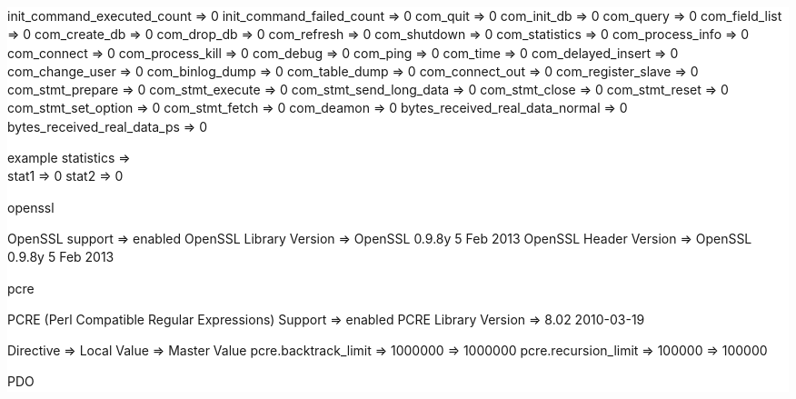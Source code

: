 init_command_executed_count => 0
init_command_failed_count => 0
com_quit => 0
com_init_db => 0
com_query => 0
com_field_list => 0
com_create_db => 0
com_drop_db => 0
com_refresh => 0
com_shutdown => 0
com_statistics => 0
com_process_info => 0
com_connect => 0
com_process_kill => 0
com_debug => 0
com_ping => 0
com_time => 0
com_delayed_insert => 0
com_change_user => 0
com_binlog_dump => 0
com_table_dump => 0
com_connect_out => 0
com_register_slave => 0
com_stmt_prepare => 0
com_stmt_execute => 0
com_stmt_send_long_data => 0
com_stmt_close => 0
com_stmt_reset => 0
com_stmt_set_option => 0
com_stmt_fetch => 0
com_deamon => 0
bytes_received_real_data_normal => 0
bytes_received_real_data_ps => 0

example statistics =>  
stat1 => 0
stat2 => 0

openssl

OpenSSL support => enabled
OpenSSL Library Version => OpenSSL 0.9.8y 5 Feb 2013
OpenSSL Header Version => OpenSSL 0.9.8y 5 Feb 2013

pcre

PCRE (Perl Compatible Regular Expressions) Support => enabled
PCRE Library Version => 8.02 2010-03-19

Directive => Local Value => Master Value
pcre.backtrack_limit => 1000000 => 1000000
pcre.recursion_limit => 100000 => 100000

PDO
